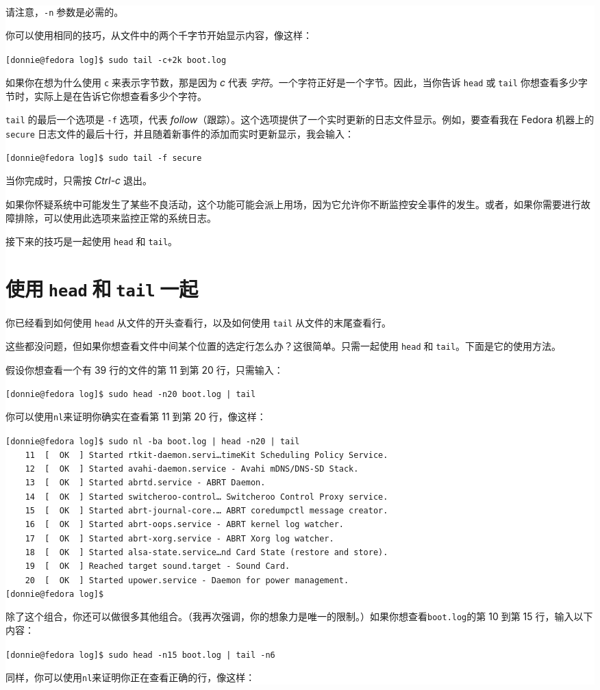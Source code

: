 请注意，`-n` 参数是必需的。

你可以使用相同的技巧，从文件中的两个千字节开始显示内容，像这样：

```
[donnie@fedora log]$ sudo tail -c+2k boot.log 
```

如果你在想为什么使用 `c` 来表示字节数，那是因为 *c* 代表 *字符*。一个字符正好是一个字节。因此，当你告诉 `head` 或 `tail` 你想查看多少字节时，实际上是在告诉它你想查看多少个字符。

`tail` 的最后一个选项是 `-f` 选项，代表 *follow*（跟踪）。这个选项提供了一个实时更新的日志文件显示。例如，要查看我在 Fedora 机器上的 `secure` 日志文件的最后十行，并且随着新事件的添加而实时更新显示，我会输入：

```
[donnie@fedora log]$ sudo tail -f secure 
```

当你完成时，只需按 *Ctrl-c* 退出。

如果你怀疑系统中可能发生了某些不良活动，这个功能可能会派上用场，因为它允许你不断监控安全事件的发生。或者，如果你需要进行故障排除，可以使用此选项来监控正常的系统日志。

接下来的技巧是一起使用 `head` 和 `tail`。

# 使用 `head` 和 `tail` 一起

你已经看到如何使用 `head` 从文件的开头查看行，以及如何使用 `tail` 从文件的末尾查看行。

这些都没问题，但如果你想查看文件中间某个位置的选定行怎么办？这很简单。只需一起使用 `head` 和 `tail`。下面是它的使用方法。

假设你想查看一个有 39 行的文件的第 11 到第 20 行，只需输入：

```
[donnie@fedora log]$ sudo head -n20 boot.log | tail 
```

你可以使用`nl`来证明你确实在查看第 11 到第 20 行，像这样：

```
[donnie@fedora log]$ sudo nl -ba boot.log | head -n20 | tail
    11	[  OK  ] Started rtkit-daemon.servi…timeKit Scheduling Policy Service.
    12	[  OK  ] Started avahi-daemon.service - Avahi mDNS/DNS-SD Stack.
    13	[  OK  ] Started abrtd.service - ABRT Daemon.
    14	[  OK  ] Started switcheroo-control… Switcheroo Control Proxy service.
    15	[  OK  ] Started abrt-journal-core.… ABRT coredumpctl message creator.
    16	[  OK  ] Started abrt-oops.service - ABRT kernel log watcher.
    17	[  OK  ] Started abrt-xorg.service - ABRT Xorg log watcher.
    18	[  OK  ] Started alsa-state.service…nd Card State (restore and store).
    19	[  OK  ] Reached target sound.target - Sound Card.
    20	[  OK  ] Started upower.service - Daemon for power management.
[donnie@fedora log]$ 
```

除了这个组合，你还可以做很多其他组合。（我再次强调，你的想象力是唯一的限制。）如果你想查看`boot.log`的第 10 到第 15 行，输入以下内容：

```
[donnie@fedora log]$ sudo head -n15 boot.log | tail -n6 
```

同样，你可以使用`nl`来证明你正在查看正确的行，像这样：
